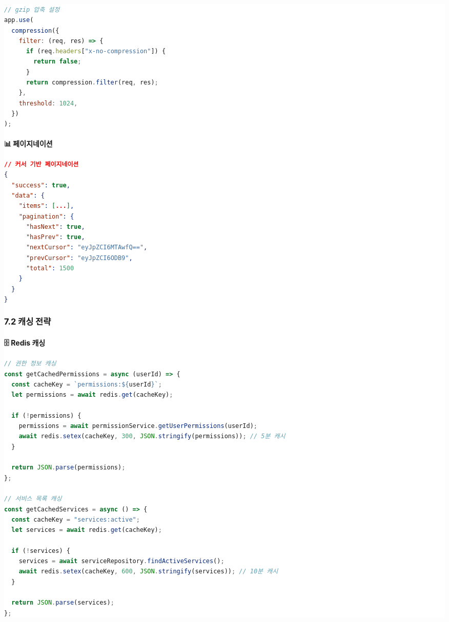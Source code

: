 ```javascript
// gzip 압축 설정
app.use(
  compression({
    filter: (req, res) => {
      if (req.headers["x-no-compression"]) {
        return false;
      }
      return compression.filter(req, res);
    },
    threshold: 1024,
  })
);
```

#### 📊 페이지네이션

```json
// 커서 기반 페이지네이션
{
  "success": true,
  "data": {
    "items": [...],
    "pagination": {
      "hasNext": true,
      "hasPrev": true,
      "nextCursor": "eyJpZCI6MTAwfQ==",
      "prevCursor": "eyJpZCI6ODB9",
      "total": 1500
    }
  }
}
```

### 7.2 캐싱 전략

#### 🗄️ Redis 캐싱

```javascript
// 권한 정보 캐싱
const getCachedPermissions = async (userId) => {
  const cacheKey = `permissions:${userId}`;
  let permissions = await redis.get(cacheKey);

  if (!permissions) {
    permissions = await permissionService.getUserPermissions(userId);
    await redis.setex(cacheKey, 300, JSON.stringify(permissions)); // 5분 캐시
  }

  return JSON.parse(permissions);
};

// 서비스 목록 캐싱
const getCachedServices = async () => {
  const cacheKey = "services:active";
  let services = await redis.get(cacheKey);

  if (!services) {
    services = await serviceRepository.findActiveServices();
    await redis.setex(cacheKey, 600, JSON.stringify(services)); // 10분 캐시
  }

  return JSON.parse(services);
};
```
